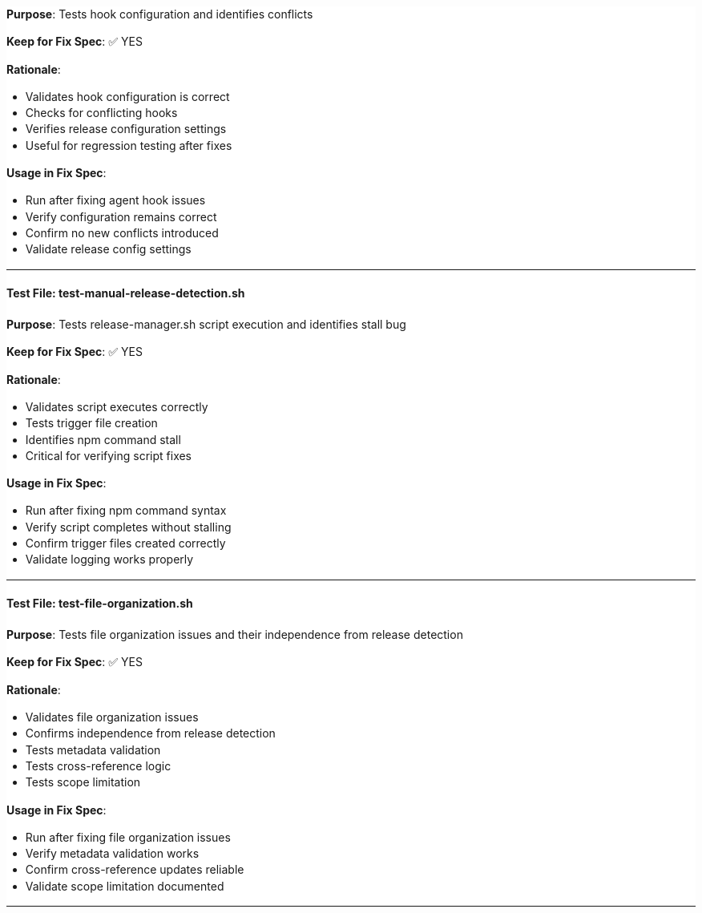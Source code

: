 **Purpose**: Tests hook configuration and identifies conflicts

**Keep for Fix Spec**: ✅ YES

**Rationale**:
- Validates hook configuration is correct
- Checks for conflicting hooks
- Verifies release configuration settings
- Useful for regression testing after fixes

**Usage in Fix Spec**:
- Run after fixing agent hook issues
- Verify configuration remains correct
- Confirm no new conflicts introduced
- Validate release config settings

---

#### Test File: test-manual-release-detection.sh

**Purpose**: Tests release-manager.sh script execution and identifies stall bug

**Keep for Fix Spec**: ✅ YES

**Rationale**:
- Validates script executes correctly
- Tests trigger file creation
- Identifies npm command stall
- Critical for verifying script fixes

**Usage in Fix Spec**:
- Run after fixing npm command syntax
- Verify script completes without stalling
- Confirm trigger files created correctly
- Validate logging works properly

---

#### Test File: test-file-organization.sh

**Purpose**: Tests file organization issues and their independence from release detection

**Keep for Fix Spec**: ✅ YES

**Rationale**:
- Validates file organization issues
- Confirms independence from release detection
- Tests metadata validation
- Tests cross-reference logic
- Tests scope limitation

**Usage in Fix Spec**:
- Run after fixing file organization issues
- Verify metadata validation works
- Confirm cross-reference updates reliable
- Validate scope limitation documented

---